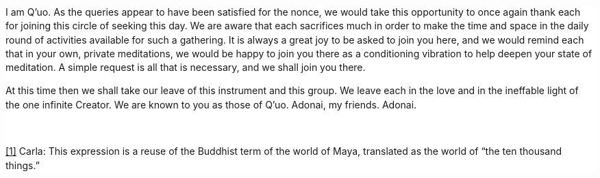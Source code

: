 <p>I am Q’uo. As the queries appear to have been satisfied for the nonce, we would take this opportunity to once again thank each for joining this circle of seeking this day. We are aware that each sacrifices much in order to make the time and space in the daily round of activities available for such a gathering. It is always a great joy to be asked to join you here, and we would remind each that in your own, private meditations, we would be happy to join you there as a conditioning vibration to help deepen your state of meditation. A simple request is all that is necessary, and we shall join you there.</p>
<p>At this time then we shall take our leave of this instrument and this group. We leave each in the love and in the ineffable light of the one infinite Creator. We are known to you as those of Q’uo. Adonai, my friends. Adonai.</p>
<p class="separator-left-33"> </p>
<p class="footnote"><a id="_ftn1" href="#_ftnref1" name="_ftn1">[1]</a> Carla: This expression is a reuse of the Buddhist term of the world of Maya, translated as the world of “the ten thousand things.”</p>